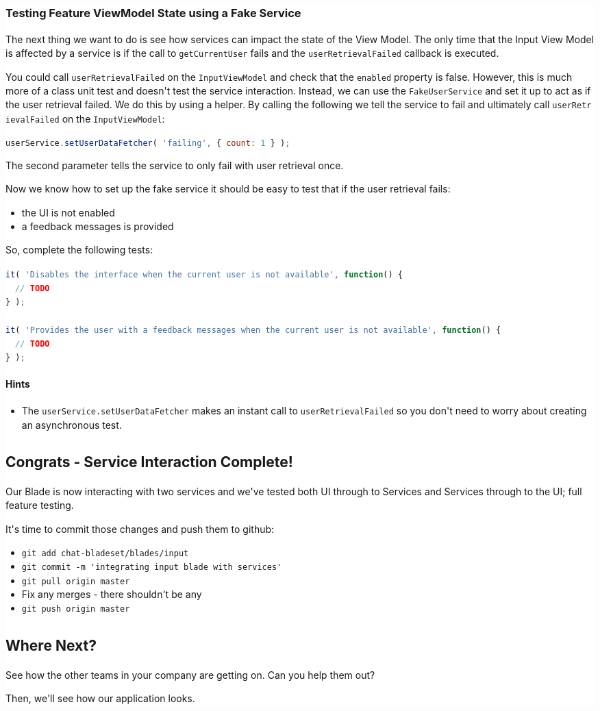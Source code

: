 ### Testing Feature ViewModel State using a Fake Service

The next thing we want to do is see how services can impact the state of the View Model.
The only time that the Input View Model is affected by a service is if the call to
`getCurrentUser` fails and the `userRetrievalFailed` callback is executed.

You could call `userRetrievalFailed` on the `InputViewModel` and check that the
`enabled` property is false. However, this is much more of a class unit test
and doesn't test the service interaction. Instead, we can use the `FakeUserService`
and set it up to act as if the user retrieval failed. We do this by using a helper.
By calling the following we tell the service to fail and ultimately call
`userRetrievalFailed` on the `InputViewModel`:

```javascript
userService.setUserDataFetcher( 'failing', { count: 1 } );
```

The second parameter tells the service to only fail with user retrieval once.

Now we know how to set up the fake service it should be easy to test that if the
user retrieval fails:

* the UI is not enabled
* a feedback messages is provided

So, complete the following tests:

```js
it( 'Disables the interface when the current user is not available', function() {
  // TODO
} );

it( 'Provides the user with a feedback messages when the current user is not available', function() {
  // TODO
} );
```

#### Hints

* The `userService.setUserDataFetcher` makes an instant call to `userRetrievalFailed`
so you don't need to worry about creating an asynchronous test.

## Congrats - Service Interaction Complete!

Our Blade is now interacting with two services and we've tested both UI through
to Services and Services through to the UI; full feature testing.

It's time to commit those changes and push them to github:

* `git add chat-bladeset/blades/input`
* `git commit -m 'integrating input blade with services'`
* `git pull origin master`
* Fix any merges - there shouldn't be any
* `git push origin master`

## Where Next?

See how the other teams in your company are getting on. Can you help them out?

Then, we'll see how our application looks.

